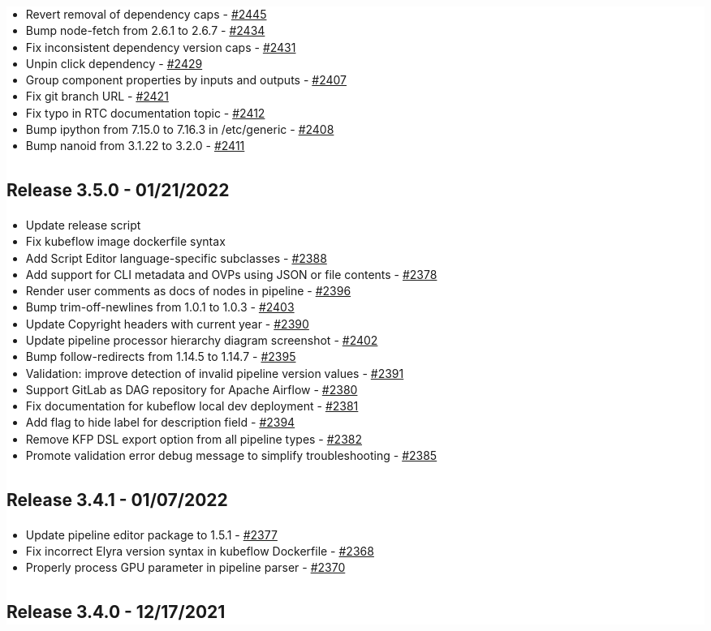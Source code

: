 - Revert removal of dependency caps - [#2445](https://github.com/elyra-ai/elyra/pull/2445)
- Bump node-fetch from 2.6.1 to 2.6.7 - [#2434](https://github.com/elyra-ai/elyra/pull/2434)
- Fix inconsistent dependency version caps - [#2431](https://github.com/elyra-ai/elyra/pull/2431)
- Unpin click dependency - [#2429](https://github.com/elyra-ai/elyra/pull/2429)
- Group component properties by inputs and outputs - [#2407](https://github.com/elyra-ai/elyra/pull/2407)
- Fix git branch URL - [#2421](https://github.com/elyra-ai/elyra/pull/2421)
- Fix typo in RTC documentation topic - [#2412](https://github.com/elyra-ai/elyra/pull/2412)
- Bump ipython from 7.15.0 to 7.16.3 in /etc/generic - [#2408](https://github.com/elyra-ai/elyra/pull/2408)
- Bump nanoid from 3.1.22 to 3.2.0 - [#2411](https://github.com/elyra-ai/elyra/pull/2411)

## Release 3.5.0 - 01/21/2022

- Update release script
- Fix kubeflow image dockerfile syntax
- Add Script Editor language-specific subclasses - [#2388](https://github.com/elyra-ai/elyra/pull/2388)
- Add support for CLI metadata and OVPs using JSON or file contents - [#2378](https://github.com/elyra-ai/elyra/pull/2378)
- Render user comments as docs of nodes in pipeline - [#2396](https://github.com/elyra-ai/elyra/pull/2396)
- Bump trim-off-newlines from 1.0.1 to 1.0.3 - [#2403](https://github.com/elyra-ai/elyra/pull/2403)
- Update Copyright headers with current year - [#2390](https://github.com/elyra-ai/elyra/pull/2390)
- Update pipeline processor hierarchy diagram screenshot - [#2402](https://github.com/elyra-ai/elyra/pull/2402)
- Bump follow-redirects from 1.14.5 to 1.14.7 - [#2395](https://github.com/elyra-ai/elyra/pull/2395)
- Validation: improve detection of invalid pipeline version values - [#2391](https://github.com/elyra-ai/elyra/pull/2391)
- Support GitLab as DAG repository for Apache Airflow - [#2380](https://github.com/elyra-ai/elyra/pull/2380)
- Fix documentation for kubeflow local dev deployment - [#2381](https://github.com/elyra-ai/elyra/pull/2381)
- Add flag to hide label for description field - [#2394](https://github.com/elyra-ai/elyra/pull/2394)
- Remove KFP DSL export option from all pipeline types - [#2382](https://github.com/elyra-ai/elyra/pull/2382)
- Promote validation error debug message to simplify troubleshooting - [#2385](https://github.com/elyra-ai/elyra/pull/2385)

## Release 3.4.1 - 01/07/2022

- Update pipeline editor package to 1.5.1 - [#2377](https://github.com/elyra-ai/elyra/pull/2377)
- Fix incorrect Elyra version syntax in kubeflow Dockerfile - [#2368](https://github.com/elyra-ai/elyra/pull/2368)
- Properly process GPU parameter in pipeline parser - [#2370](https://github.com/elyra-ai/elyra/pull/2370)

## Release 3.4.0 - 12/17/2021
